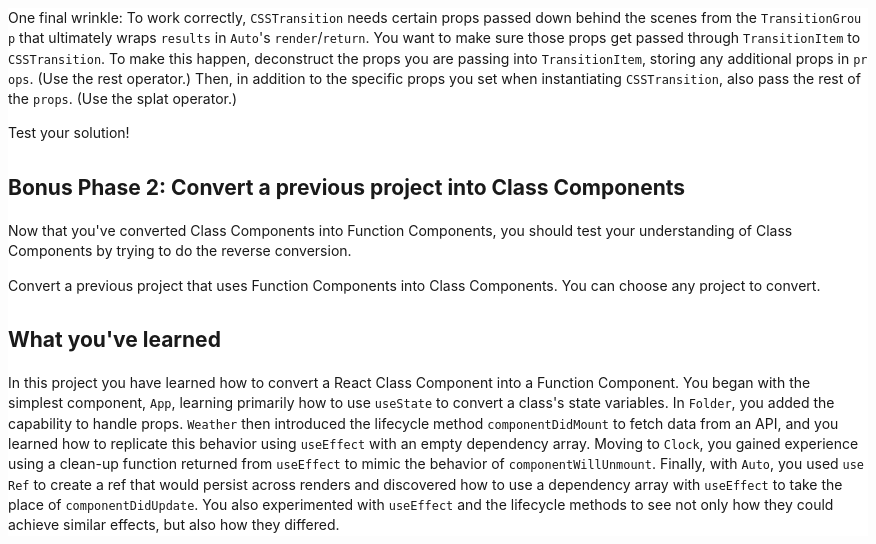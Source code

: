 One final wrinkle: To work correctly, `CSSTransition` needs certain props passed
down behind the scenes from the `TransitionGroup` that ultimately wraps
`results` in `Auto`'s `render`/`return`. You want to make sure those props get
passed through `TransitionItem` to `CSSTransition`. To make this happen,
deconstruct the props you are passing into `TransitionItem`, storing any
additional props in `props`. (Use the rest operator.) Then, in addition to the
specific props you set when instantiating `CSSTransition`, also pass the rest of
the `props`. (Use the splat operator.) 

Test your solution!

## Bonus Phase 2: Convert a previous project into Class Components

Now that you've converted Class Components into Function Components, you should
test your understanding of Class Components by trying to do the reverse
conversion.

Convert a previous project that uses Function Components into Class Components.
You can choose any project to convert.

## What you've learned

In this project you have learned how to convert a React Class Component into a
Function Component. You began with the simplest component, `App`, learning
primarily how to use `useState` to convert a class's state variables. In
`Folder`, you added the capability to handle props. `Weather` then introduced
the lifecycle method `componentDidMount` to fetch data from an API, and you
learned how to replicate this behavior using `useEffect` with an empty
dependency array. Moving to `Clock`, you gained experience using a clean-up
function returned from `useEffect` to mimic the behavior of
`componentWillUnmount`. Finally, with `Auto`, you used `useRef` to create a ref
that would persist across renders and discovered how to use a dependency array
with `useEffect` to take the place of `componentDidUpdate`. You also
experimented with `useEffect` and the lifecycle methods to see not only how they
could achieve similar effects, but also how they differed.

[http://localhost:3000]: http://localhost:3000
[useRef]: https://reactjs.org/docs/hooks-reference.html#useref